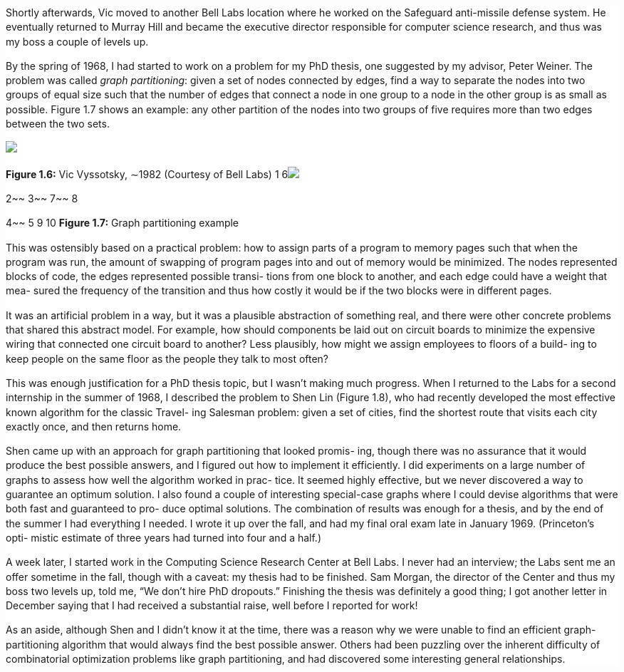 Shortly afterwards, Vic moved to another Bell Labs location where he worked  on  the  Safeguard  anti-missile  defense  system. He  eventually returned to Murray Hill and became the executive director responsible for computer science research, and thus was my boss a couple of levels up.

By the spring of 1968, I had started to work on a problem for my PhD thesis, one suggested by my advisor, Peter Weiner. The problem was called *graph partitioning*: given a set of nodes connected by edges, find a way to separate the nodes into two groups of equal size such that the number of edges that connect a node in one group to a node in the other group is as small as possible. Figure 1.7 shows an example: any other partition of the nodes into two groups of five requires more than two edges between the two sets.

![](Aspose.Words.01dac56d-d681-4cb4-b03f-dcc548ac5921.007.png)

**Figure 1.6:** Vic Vyssotsky, ∼1982 (Courtesy of Bell Labs) 1 6![](Aspose.Words.01dac56d-d681-4cb4-b03f-dcc548ac5921.008.png)

2~~ 3~~ 7~~ 8

4~~ 5 9 10 **Figure 1.7:** Graph partitioning example

This was ostensibly based on a practical problem: how to assign parts of a program to memory pages such that when the program was run, the amount of swapping of program pages into and out of memory would be minimized. The nodes represented blocks of code, the edges represented possible transi- tions from one block to another, and each edge could have a weight that mea- sured the frequency of the transition and thus how costly it would be if the two blocks were in different pages.

It was an artificial problem in a way, but it was a plausible abstraction of something  real,  and  there  were  other  concrete  problems  that  shared  this abstract model. For example, how should components be laid out on circuit boards to minimize the expensive wiring that connected one circuit board to another?  Less plausibly, how might we assign employees to floors of a build- ing to keep people on the same floor as the people they talk to most often?

This was enough justification for a PhD thesis topic, but I wasn’t making much progress. When I returned to the Labs for a second internship in the summer of 1968, I described the problem to Shen Lin (Figure 1.8), who had recently developed the most effective known algorithm for the classic Travel- ing Salesman problem: given a set of cities, find the shortest route that visits each city exactly once, and then returns home.

Shen came up with an approach for graph partitioning that looked promis- ing, though there was no assurance that it would produce the best possible answers, and I figured out how to implement it efficiently. I did experiments on a large number of graphs to assess how well the algorithm worked in prac- tice.  It seemed highly effective, but we never discovered a way to guarantee an optimum solution. I also found a couple of interesting special-case graphs where I could devise algorithms that were both fast and guaranteed to pro- duce optimal solutions. The combination of results was enough for a thesis, and by the end of the summer I had everything I needed. I wrote it up over the fall, and had my final oral exam late in January 1969. (Princeton’s opti- mistic estimate of three years had turned into four and a half.)

A week later, I started work in the Computing Science Research Center at Bell Labs. I never had an interview; the Labs sent me an offer sometime in the fall, though with a caveat: my thesis had to be finished. Sam Morgan, the director of the Center and thus my boss two levels up, told me, “We don’t hire PhD dropouts.” Finishing the thesis was definitely a good thing; I got another letter in December saying that I had received a substantial raise, well before I reported for work!

As an aside, although Shen and I didn’t know it at the time, there was a reason why we were unable to find an efficient graph-partitioning algorithm that would always find the best possible answer. Others had been puzzling over the inherent difficulty of combinatorial optimization problems like graph partitioning, and had discovered some interesting general relationships.
